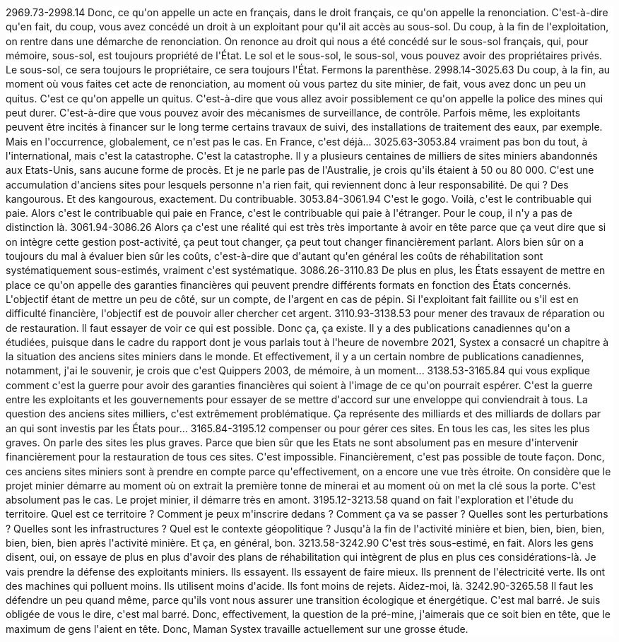 2969.73-2998.14   Donc, ce qu'on appelle un acte en français, dans le droit français, ce qu'on appelle la renonciation. C'est-à-dire qu'en fait, du coup, vous avez concédé un droit à un exploitant pour qu'il ait accès au sous-sol. Du coup, à la fin de l'exploitation, on rentre dans une démarche de renonciation. On renonce au droit qui nous a été concédé sur le sous-sol français, qui, pour mémoire, sous-sol, est toujours propriété de l'État. Le sol et le sous-sol, le sous-sol, vous pouvez avoir des propriétaires privés. Le sous-sol, ce sera toujours le propriétaire, ce sera toujours l'État. Fermons la parenthèse.
2998.14-3025.63   Du coup, à la fin, au moment où vous faites cet acte de renonciation, au moment où vous partez du site minier, de fait, vous avez donc un peu un quitus. C'est ce qu'on appelle un quitus. C'est-à-dire que vous allez avoir possiblement ce qu'on appelle la police des mines qui peut durer. C'est-à-dire que vous pouvez avoir des mécanismes de surveillance, de contrôle. Parfois même, les exploitants peuvent être incités à financer sur le long terme certains travaux de suivi, des installations de traitement des eaux, par exemple. Mais en l'occurrence, globalement, ce n'est pas le cas. En France, c'est déjà...
3025.63-3053.84   vraiment pas bon du tout, à l'international, mais c'est la catastrophe. C'est la catastrophe. Il y a plusieurs centaines de milliers de sites miniers abandonnés aux Etats-Unis, sans aucune forme de procès. Et je ne parle pas de l'Australie, je crois qu'ils étaient à 50 ou 80 000. C'est une accumulation d'anciens sites pour lesquels personne n'a rien fait, qui reviennent donc à leur responsabilité. De qui ? Des kangourous. Et des kangourous, exactement. Du contribuable.
3053.84-3061.94   C'est le gogo. Voilà, c'est le contribuable qui paie. Alors c'est le contribuable qui paie en France, c'est le contribuable qui paie à l'étranger. Pour le coup, il n'y a pas de distinction là.
3061.94-3086.26   Alors ça c'est une réalité qui est très très importante à avoir en tête parce que ça veut dire que si on intègre cette gestion post-activité, ça peut tout changer, ça peut tout changer financièrement parlant. Alors bien sûr on a toujours du mal à évaluer bien sûr les coûts, c'est-à-dire que d'autant qu'en général les coûts de réhabilitation sont systématiquement sous-estimés, vraiment c'est systématique.
3086.26-3110.83   De plus en plus, les États essayent de mettre en place ce qu'on appelle des garanties financières qui peuvent prendre différents formats en fonction des États concernés. L'objectif étant de mettre un peu de côté, sur un compte, de l'argent en cas de pépin. Si l'exploitant fait faillite ou s'il est en difficulté financière, l'objectif est de pouvoir aller chercher cet argent.
3110.93-3138.53   pour mener des travaux de réparation ou de restauration. Il faut essayer de voir ce qui est possible. Donc ça, ça existe. Il y a des publications canadiennes qu'on a étudiées, puisque dans le cadre du rapport dont je vous parlais tout à l'heure de novembre 2021, Systex a consacré un chapitre à la situation des anciens sites miniers dans le monde. Et effectivement, il y a un certain nombre de publications canadiennes, notamment, j'ai le souvenir, je crois que c'est Quippers 2003, de mémoire, à un moment...
3138.53-3165.84   qui vous explique comment c'est la guerre pour avoir des garanties financières qui soient à l'image de ce qu'on pourrait espérer. C'est la guerre entre les exploitants et les gouvernements pour essayer de se mettre d'accord sur une enveloppe qui conviendrait à tous. La question des anciens sites milliers, c'est extrêmement problématique. Ça représente des milliards et des milliards de dollars par an qui sont investis par les États pour...
3165.84-3195.12   compenser ou pour gérer ces sites. En tous les cas, les sites les plus graves. On parle des sites les plus graves. Parce que bien sûr que les Etats ne sont absolument pas en mesure d'intervenir financièrement pour la restauration de tous ces sites. C'est impossible. Financièrement, c'est pas possible de toute façon. Donc, ces anciens sites miniers sont à prendre en compte parce qu'effectivement, on a encore une vue très étroite. On considère que le projet minier démarre au moment où on extrait la première tonne de minerai et au moment où on met la clé sous la porte. C'est absolument pas le cas. Le projet minier, il démarre très en amont.
3195.12-3213.58   quand on fait l'exploration et l'étude du territoire. Quel est ce territoire ? Comment je peux m'inscrire dedans ? Comment ça va se passer ? Quelles sont les perturbations ? Quelles sont les infrastructures ? Quel est le contexte géopolitique ? Jusqu'à la fin de l'activité minière et bien, bien, bien, bien, bien, bien, bien après l'activité minière. Et ça, en général, bon.
3213.58-3242.90   C'est très sous-estimé, en fait. Alors les gens disent, oui, on essaye de plus en plus d'avoir des plans de réhabilitation qui intègrent de plus en plus ces considérations-là. Je vais prendre la défense des exploitants miniers. Ils essayent. Ils essayent de faire mieux. Ils prennent de l'électricité verte. Ils ont des machines qui polluent moins. Ils utilisent moins d'acide. Ils font moins de rejets. Aidez-moi, là.
3242.90-3265.58   Il faut les défendre un peu quand même, parce qu'ils vont nous assurer une transition écologique et énergétique. C'est mal barré. Je suis obligée de vous le dire, c'est mal barré. Donc, effectivement, la question de la pré-mine, j'aimerais que ce soit bien en tête, que le maximum de gens l'aient en tête. Donc, Maman Systex travaille actuellement sur une grosse étude.